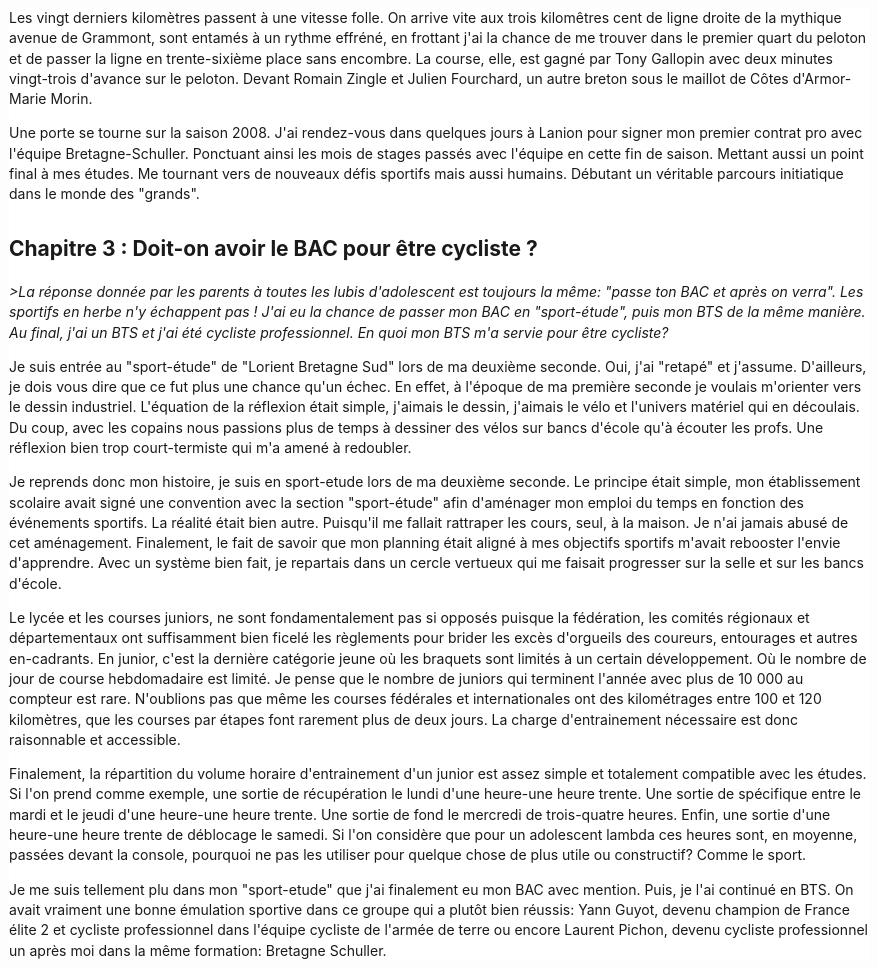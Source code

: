 Les vingt derniers kilomètres passent à une vitesse folle. On arrive vite aux trois kilomêtres cent de ligne droite de la mythique avenue de Grammont, sont entamés à un rythme effréné, en frottant j'ai la chance de me trouver dans le premier quart du peloton et de passer la ligne en trente-sixième place sans encombre. La course, elle, est gagné par Tony Gallopin avec deux minutes vingt-trois d'avance sur le peloton. Devant Romain Zingle et Julien Fourchard, un autre breton sous le maillot de Côtes d'Armor-Marie Morin.

Une porte se tourne sur la saison 2008. J'ai rendez-vous dans quelques jours à Lanion pour signer mon premier contrat pro avec l'équipe Bretagne-Schuller. Ponctuant ainsi les mois de stages passés avec l'équipe en cette fin de saison. Mettant aussi un point final à mes études. Me tournant vers de nouveaux défis sportifs mais aussi humains. Débutant un véritable parcours initiatique dans le monde des "grands".

## Chapitre 3 : Doit-on avoir le BAC pour être cycliste ?

_>La réponse donnée par les parents à toutes les lubis d'adolescent est toujours la même: "passe ton BAC et après on verra". Les sportifs en herbe n'y échappent pas ! J'ai eu la chance de passer mon BAC en "sport-étude", puis mon BTS de la même manière. Au final, j'ai un BTS et j'ai été cycliste professionnel. En quoi mon BTS m'a servie pour être cycliste?_

Je suis entrée au "sport-étude" de "Lorient Bretagne Sud" lors de ma deuxième seconde. Oui, j'ai "retapé" et j'assume. D'ailleurs, je dois vous dire que ce fut plus une chance qu'un échec. En effet, à l'époque de ma première seconde je voulais m'orienter vers le dessin industriel. L'équation de la réflexion était simple, j'aimais le dessin, j'aimais le vélo et l'univers matériel qui en découlais. Du coup, avec les copains nous passions plus de temps à dessiner des vélos sur bancs d'école qu'à écouter les profs. Une réflexion bien trop court-termiste qui m'a amené à redoubler.

Je reprends donc mon histoire, je suis en sport-etude lors de ma deuxième seconde. Le principe était simple, mon établissement scolaire avait signé une convention avec la section "sport-étude" afin d'aménager mon emploi du temps en fonction des événements sportifs. La réalité était bien autre. Puisqu'il me fallait rattraper les cours, seul, à la maison. Je n'ai jamais abusé de cet aménagement. Finalement, le fait de savoir que mon planning était aligné à mes objectifs sportifs m'avait rebooster l'envie d'apprendre. Avec un système bien fait, je repartais dans un cercle vertueux qui me faisait progresser sur la selle et sur les bancs d'école.

Le lycée et les courses juniors, ne sont fondamentalement pas si opposés puisque la fédération, les comités régionaux et départementaux ont suffisamment bien ficelé les règlements pour brider les excès d'orgueils des coureurs, entourages et autres en-cadrants. En junior, c'est la dernière catégorie jeune où les braquets sont limités à un certain développement. Où le nombre de jour de course hebdomadaire est limité. Je pense que le nombre de juniors qui terminent l'année avec plus de 10 000 au compteur est rare. N'oublions pas que même les courses fédérales et internationales ont des kilométrages entre 100 et 120 kilomètres, que les courses par étapes font rarement plus de deux jours. La charge d'entrainement nécessaire est donc raisonnable et accessible.

Finalement, la répartition du volume horaire d'entrainement d'un junior est assez simple et totalement compatible avec les études. Si l'on prend comme exemple, une sortie de récupération le lundi d'une heure-une heure trente. Une sortie de spécifique entre le mardi et le jeudi d'une heure-une heure trente. Une sortie de fond le mercredi de trois-quatre heures. Enfin, une sortie d'une heure-une heure trente de déblocage le samedi. Si l'on considère que pour un adolescent lambda ces heures sont, en moyenne, passées devant la console, pourquoi ne pas les utiliser pour quelque chose de plus utile ou constructif? Comme le sport.

Je me suis tellement plu dans mon "sport-etude" que j'ai finalement eu mon BAC avec mention. Puis, je l'ai continué en BTS. On avait vraiment une bonne émulation sportive dans ce groupe qui a plutôt bien réussis: Yann Guyot, devenu champion de France élite 2 et cycliste professionnel dans l'équipe cycliste de l'armée de terre ou encore Laurent Pichon, devenu cycliste professionnel un après moi dans la même formation: Bretagne Schuller.
